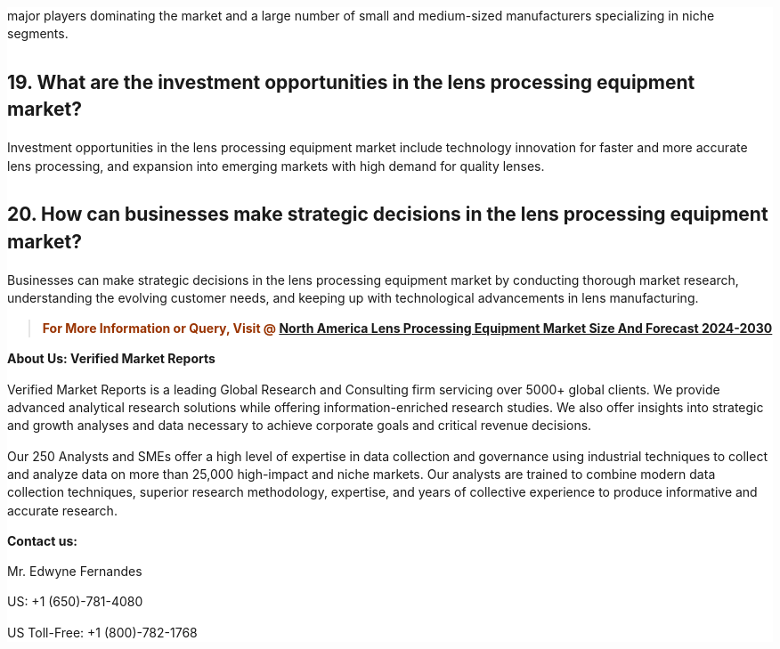major players dominating the market and a large number of small and medium-sized manufacturers specializing in niche segments.</p><h2>19. What are the investment opportunities in the lens processing equipment market?</div><div></h2><p>Investment opportunities in the lens processing equipment market include technology innovation for faster and more accurate lens processing, and expansion into emerging markets with high demand for quality lenses.</p><h2>20. How can businesses make strategic decisions in the lens processing equipment market?</div><div></h2><p>Businesses can make strategic decisions in the lens processing equipment market by conducting thorough market research, understanding the evolving customer needs, and keeping up with technological advancements in lens manufacturing.</p></body></html></p><blockquote><p><span style="color: #993300;"><strong>For More Information or Query, Visit @ <a href="https://www.verifiedmarketreports.com/product/lens-processing-equipment-market/">North America Lens Processing Equipment Market Size And Forecast 2024-2030</a></strong></span></p></blockquote><p><strong>About Us: Verified Market Reports</strong></p><p>Verified Market Reports is a leading Global Research and Consulting firm servicing over 5000+ global clients. We provide advanced analytical research solutions while offering information-enriched research studies. We also offer insights into strategic and growth analyses and data necessary to achieve corporate goals and critical revenue decisions.</p><p>Our 250 Analysts and SMEs offer a high level of expertise in data collection and governance using industrial techniques to collect and analyze data on more than 25,000 high-impact and niche markets. Our analysts are trained to combine modern data collection techniques, superior research methodology, expertise, and years of collective experience to produce informative and accurate research.</p><p><strong>Contact us:</strong></p><p>Mr. Edwyne Fernandes</p><p>US: +1 (650)-781-4080</p><p>US Toll-Free: +1 (800)-782-1768</p>
